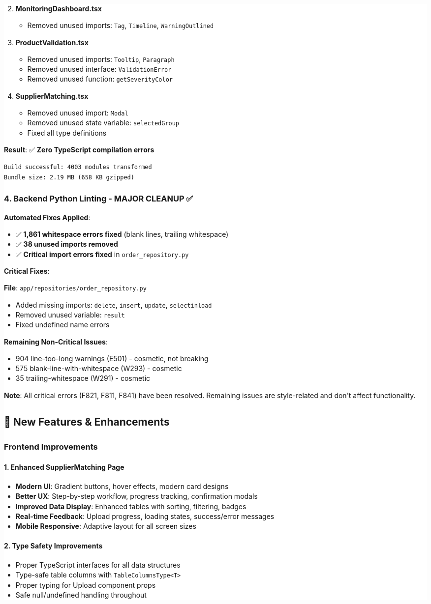 2. **MonitoringDashboard.tsx**
   - Removed unused imports: `Tag`, `Timeline`, `WarningOutlined`

3. **ProductValidation.tsx**
   - Removed unused imports: `Tooltip`, `Paragraph`
   - Removed unused interface: `ValidationError`
   - Removed unused function: `getSeverityColor`

4. **SupplierMatching.tsx**
   - Removed unused import: `Modal`
   - Removed unused state variable: `selectedGroup`
   - Fixed all type definitions

**Result**: ✅ **Zero TypeScript compilation errors**
```
Build successful: 4003 modules transformed
Bundle size: 2.19 MB (658 KB gzipped)
```

### 4. Backend Python Linting - MAJOR CLEANUP ✅

**Automated Fixes Applied**:
- ✅ **1,861 whitespace errors fixed** (blank lines, trailing whitespace)
- ✅ **38 unused imports removed**
- ✅ **Critical import errors fixed** in `order_repository.py`

**Critical Fixes**:

**File**: `app/repositories/order_repository.py`
- Added missing imports: `delete`, `insert`, `update`, `selectinload`
- Removed unused variable: `result`
- Fixed undefined name errors

**Remaining Non-Critical Issues**:
- 904 line-too-long warnings (E501) - cosmetic, not breaking
- 575 blank-line-with-whitespace (W293) - cosmetic
- 35 trailing-whitespace (W291) - cosmetic

**Note**: All critical errors (F821, F811, F841) have been resolved. Remaining issues are style-related and don't affect functionality.

## 🚀 New Features & Enhancements

### Frontend Improvements

#### 1. Enhanced SupplierMatching Page
- **Modern UI**: Gradient buttons, hover effects, modern card designs
- **Better UX**: Step-by-step workflow, progress tracking, confirmation modals
- **Improved Data Display**: Enhanced tables with sorting, filtering, badges
- **Real-time Feedback**: Upload progress, loading states, success/error messages
- **Mobile Responsive**: Adaptive layout for all screen sizes

#### 2. Type Safety Improvements
- Proper TypeScript interfaces for all data structures
- Type-safe table columns with `TableColumnsType<T>`
- Proper typing for Upload component props
- Safe null/undefined handling throughout
